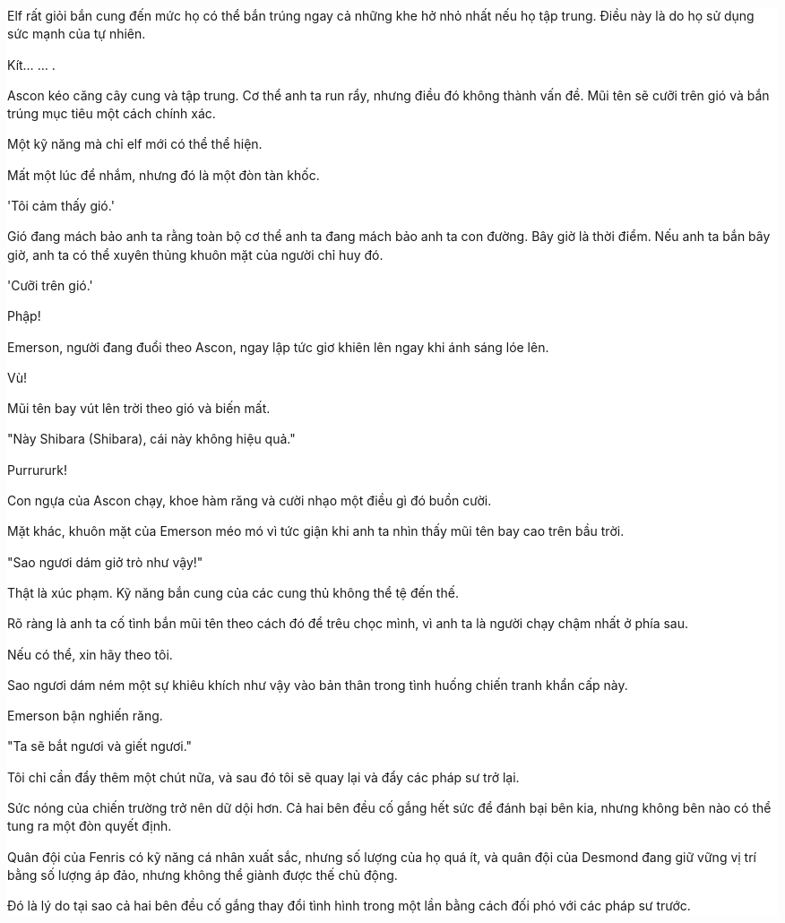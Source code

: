 Elf rất giỏi bắn cung đến mức họ có thể bắn trúng ngay cả những khe hở nhỏ nhất nếu họ tập trung. Điều này là do họ sử dụng sức mạnh của tự nhiên.

Kít… … .

Ascon kéo căng cây cung và tập trung. Cơ thể anh ta run rẩy, nhưng điều đó không thành vấn đề. Mũi tên sẽ cưỡi trên gió và bắn trúng mục tiêu một cách chính xác.

Một kỹ năng mà chỉ elf mới có thể thể hiện.

Mất một lúc để nhắm, nhưng đó là một đòn tàn khốc.

'Tôi cảm thấy gió.'

Gió đang mách bảo anh ta rằng toàn bộ cơ thể anh ta đang mách bảo anh ta con đường. Bây giờ là thời điểm. Nếu anh ta bắn bây giờ, anh ta có thể xuyên thủng khuôn mặt của người chỉ huy đó.

'Cưỡi trên gió.'

Phập!

Emerson, người đang đuổi theo Ascon, ngay lập tức giơ khiên lên ngay khi ánh sáng lóe lên.

Vù!

Mũi tên bay vút lên trời theo gió và biến mất.

"Này Shibara (Shibara), cái này không hiệu quả."

Purrururk!

Con ngựa của Ascon chạy, khoe hàm răng và cười nhạo một điều gì đó buồn cười.

Mặt khác, khuôn mặt của Emerson méo mó vì tức giận khi anh ta nhìn thấy mũi tên bay cao trên bầu trời.

"Sao ngươi dám giở trò như vậy!"

Thật là xúc phạm. Kỹ năng bắn cung của các cung thủ không thể tệ đến thế.

Rõ ràng là anh ta cố tình bắn mũi tên theo cách đó để trêu chọc mình, vì anh ta là người chạy chậm nhất ở phía sau.

Nếu có thể, xin hãy theo tôi.

Sao ngươi dám ném một sự khiêu khích như vậy vào bản thân trong tình huống chiến tranh khẩn cấp này.

Emerson bận nghiến răng.

"Ta sẽ bắt ngươi và giết ngươi."

Tôi chỉ cần đẩy thêm một chút nữa, và sau đó tôi sẽ quay lại và đẩy các pháp sư trở lại.

Sức nóng của chiến trường trở nên dữ dội hơn. Cả hai bên đều cố gắng hết sức để đánh bại bên kia, nhưng không bên nào có thể tung ra một đòn quyết định.

Quân đội của Fenris có kỹ năng cá nhân xuất sắc, nhưng số lượng của họ quá ít, và quân đội của Desmond đang giữ vững vị trí bằng số lượng áp đảo, nhưng không thể giành được thế chủ động.

Đó là lý do tại sao cả hai bên đều cố gắng thay đổi tình hình trong một lần bằng cách đối phó với các pháp sư trước.
